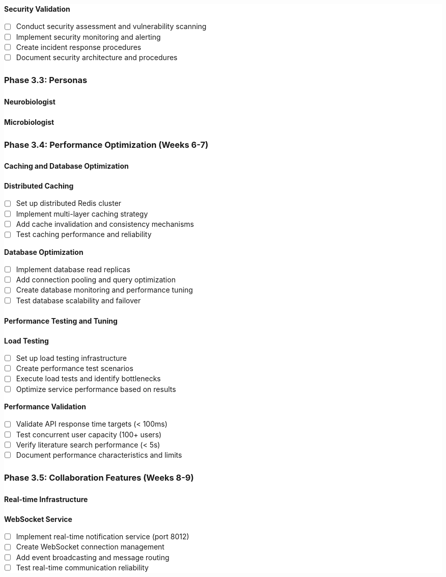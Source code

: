 **Security Validation**

- [ ] Conduct security assessment and vulnerability scanning
- [ ] Implement security monitoring and alerting
- [ ] Create incident response procedures
- [ ] Document security architecture and procedures

### Phase 3.3: Personas

#### Neurobiologist

#### Microbiologist

### Phase 3.4: Performance Optimization (Weeks 6-7)

#### Caching and Database Optimization

**Distributed Caching**

- [ ] Set up distributed Redis cluster
- [ ] Implement multi-layer caching strategy
- [ ] Add cache invalidation and consistency mechanisms
- [ ] Test caching performance and reliability

**Database Optimization**

- [ ] Implement database read replicas
- [ ] Add connection pooling and query optimization
- [ ] Create database monitoring and performance tuning
- [ ] Test database scalability and failover

#### Performance Testing and Tuning

**Load Testing**

- [ ] Set up load testing infrastructure
- [ ] Create performance test scenarios
- [ ] Execute load tests and identify bottlenecks
- [ ] Optimize service performance based on results

**Performance Validation**

- [ ] Validate API response time targets (< 100ms)
- [ ] Test concurrent user capacity (100+ users)
- [ ] Verify literature search performance (< 5s)
- [ ] Document performance characteristics and limits

### Phase 3.5: Collaboration Features (Weeks 8-9)

#### Real-time Infrastructure

**WebSocket Service**

- [ ] Implement real-time notification service (port 8012)
- [ ] Create WebSocket connection management
- [ ] Add event broadcasting and message routing
- [ ] Test real-time communication reliability
